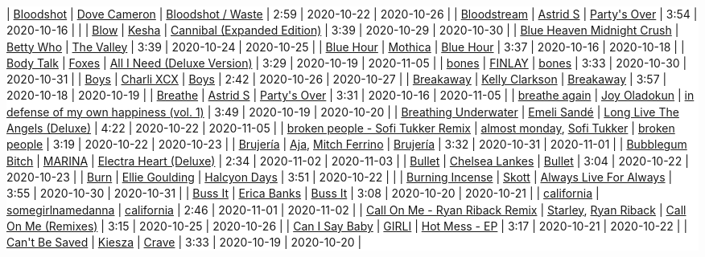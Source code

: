 | [Bloodshot](https://open.spotify.com/track/6njoUYmj7kjQVYTG22K33r) | [Dove Cameron](https://open.spotify.com/artist/2W8yFh0Ga6Yf3jiayVxwkE) | [Bloodshot / Waste](https://open.spotify.com/album/2GkFw24RAab0MJNexdE43z) | 2:59 | 2020-10-22 | 2020-10-26 |
| [Bloodstream](https://open.spotify.com/track/4oG8WykAkEm3mIaGxtnEUe) | [Astrid S](https://open.spotify.com/artist/3AVfmawzu83sp94QW7CEGm) | [Party's Over](https://open.spotify.com/album/60KRe9g5BKUHGVskhcRhBY) | 3:54 | 2020-10-16 |  |
| [Blow](https://open.spotify.com/track/3pYDZTJM2tVBUhIRifWVzI) | [Kesha](https://open.spotify.com/artist/6LqNN22kT3074XbTVUrhzX) | [Cannibal (Expanded Edition)](https://open.spotify.com/album/0pGumY11G8OGH05ti6jh23) | 3:39 | 2020-10-29 | 2020-10-30 |
| [Blue Heaven Midnight Crush](https://open.spotify.com/track/6ZyC5YTgbH9PVMydskD3Uz) | [Betty Who](https://open.spotify.com/artist/0t3QQl52F463sxGXb1ckhB) | [The Valley](https://open.spotify.com/album/73AQHzR5yXHtA71tfeX6H2) | 3:39 | 2020-10-24 | 2020-10-25 |
| [Blue Hour](https://open.spotify.com/track/4OwtQGy5O5ORhimy5GteHQ) | [Mothica](https://open.spotify.com/artist/1JhiIIXT9DWqEU3BYFZwGA) | [Blue Hour](https://open.spotify.com/album/2l2gcxuD9ev6Qun52c2l3q) | 3:37 | 2020-10-16 | 2020-10-18 |
| [Body Talk](https://open.spotify.com/track/72nV5T9HAbKc1sLka9NF6x) | [Foxes](https://open.spotify.com/artist/7qRll6DYV06u2VuRPAVqug) | [All I Need (Deluxe Version)](https://open.spotify.com/album/6fpZzsdzd04nqiDPWnF2iw) | 3:29 | 2020-10-19 | 2020-11-05 |
| [bones](https://open.spotify.com/track/5aZ1ZCYA1vdDWj7HeJoiWt) | [FINLAY](https://open.spotify.com/artist/2pAjU5iA2LSqy1junlcA6P) | [bones](https://open.spotify.com/album/7AtbkI0S92OzE6tdSR9KG2) | 3:33 | 2020-10-30 | 2020-10-31 |
| [Boys](https://open.spotify.com/track/5o4yGlG0PfeVUa6ClIyOxq) | [Charli XCX](https://open.spotify.com/artist/25uiPmTg16RbhZWAqwLBy5) | [Boys](https://open.spotify.com/album/4cdqRn65PB3wyN2Yog1nc8) | 2:42 | 2020-10-26 | 2020-10-27 |
| [Breakaway](https://open.spotify.com/track/61Qhe2mHSLhUE04QeK4lkD) | [Kelly Clarkson](https://open.spotify.com/artist/3BmGtnKgCSGYIUhmivXKWX) | [Breakaway](https://open.spotify.com/album/5gDAEao3VxFdbm8vS0koQq) | 3:57 | 2020-10-18 | 2020-10-19 |
| [Breathe](https://open.spotify.com/track/2IQHkgihsAvSxuCh7uwikt) | [Astrid S](https://open.spotify.com/artist/3AVfmawzu83sp94QW7CEGm) | [Party's Over](https://open.spotify.com/album/60KRe9g5BKUHGVskhcRhBY) | 3:31 | 2020-10-16 | 2020-11-05 |
| [breathe again](https://open.spotify.com/track/75Bcvz4ODrZji02zm2vn8v) | [Joy Oladokun](https://open.spotify.com/artist/7rrTqtOUOwva4sgTx9C9F9) | [in defense of my own happiness (vol. 1)](https://open.spotify.com/album/4K11fBbeTSefbZpgbdXfya) | 3:49 | 2020-10-19 | 2020-10-20 |
| [Breathing Underwater](https://open.spotify.com/track/3Le4N9DFC3fZQM7jS4gO6F) | [Emeli Sandé](https://open.spotify.com/artist/7sfgqEdoeBTjd8lQsPT3Cy) | [Long Live The Angels (Deluxe)](https://open.spotify.com/album/5dROr3bb551hRGk7cTiS8A) | 4:22 | 2020-10-22 | 2020-11-05 |
| [broken people - Sofi Tukker Remix](https://open.spotify.com/track/1FdZrK9Je6MaPRhqYa0w59) | [almost monday](https://open.spotify.com/artist/42FzVuyJH8YbkhzWSR2n8E), [Sofi Tukker](https://open.spotify.com/artist/586uxXMyD5ObPuzjtrzO1Q) | [broken people](https://open.spotify.com/album/0KRicYmXgdLCBInmeyixuL) | 3:19 | 2020-10-22 | 2020-10-23 |
| [Brujería](https://open.spotify.com/track/4G5iaclqEK2najPta9NkCs) | [Aja](https://open.spotify.com/artist/0fWt4FY87imqsBJpt2QVL0), [Mitch Ferrino](https://open.spotify.com/artist/2bqEhs5qqTRoiVVm1hfGnj) | [Brujería](https://open.spotify.com/album/4S9i52sVHtcaSEM2pYaLe0) | 3:32 | 2020-10-31 | 2020-11-01 |
| [Bubblegum Bitch](https://open.spotify.com/track/0ZFBKLOZLIM16RAUb5eomN) | [MARINA](https://open.spotify.com/artist/6CwfuxIqcltXDGjfZsMd9A) | [Electra Heart (Deluxe)](https://open.spotify.com/album/5N1aNUXaHDD7YsjhbCM9JZ) | 2:34 | 2020-11-02 | 2020-11-03 |
| [Bullet](https://open.spotify.com/track/1XoGueAqqKk3QGWzzGvH2y) | [Chelsea Lankes](https://open.spotify.com/artist/5JZ7uSAWAzTHHVBICdtAc6) | [Bullet](https://open.spotify.com/album/3pIT9euMghHY1YUUBDVvNI) | 3:04 | 2020-10-22 | 2020-10-23 |
| [Burn](https://open.spotify.com/track/0xMd5bcWTbyXS7wPrBtZA6) | [Ellie Goulding](https://open.spotify.com/artist/0X2BH1fck6amBIoJhDVmmJ) | [Halcyon Days](https://open.spotify.com/album/3KVeczHxWg5YFKb0gS62f2) | 3:51 | 2020-10-22 |  |
| [Burning Incense](https://open.spotify.com/track/5IUOyJtR1K3O7gaa2JKQL5) | [Skott](https://open.spotify.com/artist/6J3RPKUwZlKMzh3vWa9wPc) | [Always Live For Always](https://open.spotify.com/album/3GLDz8xkfr46gEY6ZU3psb) | 3:55 | 2020-10-30 | 2020-10-31 |
| [Buss It](https://open.spotify.com/track/6NWdgyVsjp2bJ11PToXCr1) | [Erica Banks](https://open.spotify.com/artist/2SXhbucehn00OBVKhzxDyM) | [Buss It](https://open.spotify.com/album/0cTfIK7IoeXscnXZDsWTBk) | 3:08 | 2020-10-20 | 2020-10-21 |
| [california](https://open.spotify.com/track/0GxKsPleeZah5mLU1ssWPD) | [somegirlnamedanna](https://open.spotify.com/artist/3uS3te8WcySMktA5XGyyM3) | [california](https://open.spotify.com/album/6mnmHts4fIQBbc90ZpV7ev) | 2:46 | 2020-11-01 | 2020-11-02 |
| [Call On Me - Ryan Riback Remix](https://open.spotify.com/track/0JrkvlLEPhkaztvo2L9UG0) | [Starley](https://open.spotify.com/artist/02A3cEvlLLCbIMVDrK2GHV), [Ryan Riback](https://open.spotify.com/artist/33JQK4UoS2aMPYBfdB5Ftt) | [Call On Me (Remixes)](https://open.spotify.com/album/4pZbAcipxqdFcwjiFkuwes) | 3:15 | 2020-10-25 | 2020-10-26 |
| [Can I Say Baby](https://open.spotify.com/track/4uOWe4UPclBsoyZJ43I0yq) | [GIRLI](https://open.spotify.com/artist/4XX9YjNQrHTZfZz3DCX6DP) | [Hot Mess - EP](https://open.spotify.com/album/0cj7X0xvA9j4PzPdm3ElhG) | 3:17 | 2020-10-21 | 2020-10-22 |
| [Can't Be Saved](https://open.spotify.com/track/2kWZzKm6fh8AZOlMh0lxdy) | [Kiesza](https://open.spotify.com/artist/4zxvC7CRGvggq9EWXOpwAo) | [Crave](https://open.spotify.com/album/2mUZd79nEqNYeQOzSx40Ld) | 3:33 | 2020-10-19 | 2020-10-20 |